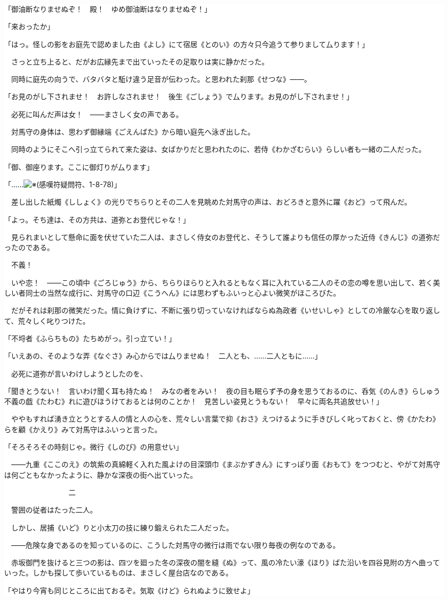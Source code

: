 「御油断なりませぬぞ！　殿！　ゆめ御油断はなりませぬぞ！」

「来おったか」

「はっ。怪しの影をお庭先で認めました由《よし》にて宿居《とのい》の方々只今追うて参りまして厶ります！」

　さっと立ち上ると、だがお広縁先まで出ていったその足取りは実に静かだった。

　同時に庭先の向うで、バタバタと駈け違う足音が伝わった。と思われた刹那《せつな》――。

「お見のがし下されませ！　お許しなされませ！　後生《ごしょう》で厶ります。お見のがし下されませ！」

　必死に叫んだ声は女！　――まさしく女の声である。

　対馬守の身体は、思わず御縁端《ごえんばた》から暗い庭先へ泳ぎ出した。

　同時のようにそこへ引っ立てられて来た姿は、女ばかりだと思われたのに、若侍《わかざむらい》らしい者も一緒の二人だった。

「御、御座ります。ここに御灯りが厶ります」

「……![※(感嘆符疑問符、1-8-78)](https://www.aozora.gr.jp/cards/000111/files/../../../gaiji/1-08/1-08-78.png)」

　差し出した紙燭《ししょく》の光りでちらりとその二人を見眺めた対馬守の声は、おどろきと意外に躍《おど》って飛んだ。

「よっ。そち達は、その方共は、道弥とお登代じゃな！」

　見られまいとして懸命に面を伏せていた二人は、まさしく侍女のお登代と、そうして誰よりも信任の厚かった近侍《きんじ》の道弥だったのである。

　不義！

　いや恋！　――この頃中《ごろじゅう》から、ちらりほらりと入れるともなく耳に入れている二人のその恋の噂を思い出して、若く美しい者同士の当然な成行に、対馬守の口辺《こうへん》には思わずもふいっと心よい微笑がほころびた。

　だがそれは刹那の微笑だった。情に負けずに、不断に張り切っていなければならぬ為政者《いせいしゃ》としての冷厳な心を取り返して、荒々しく叱りつけた。

「不埒者《ふらちもの》たちめがっ。引っ立てい！」

「いえあの、そのような弄《なぐさ》み心からでは厶りませぬ！　二人とも、……二人ともに……」

　必死に道弥が言いわけしようとしたのを、

「聞きとうない！　言いわけ聞く耳も持たぬ！　みなの者をみい！　夜の目も眠らず予の身を思うておるのに、呑気《のんき》らしゅう不義の戯《たわむ》れに遊びほうけておるとは何のことか！　見苦しい姿見とうもない！　早々に両名共追放せい！」

　ややもすれば湧き立とうとする人の情と人の心を、荒々しい言葉で抑《おさ》えつけるように手きびしく叱っておくと、傍《かたわ》らを顧《かえり》みて対馬守はふいっと言った。

「そろそろその時刻じゃ。微行《しのび》の用意せい」

　――九重《ここのえ》の筑紫の真綿軽く入れた風よけの目深頭巾《まぶかずきん》にすっぽり面《おもて》をつつむと、やがて対馬守は何ごともなかったように、静かな深夜の街へ出ていった。



　　　　　　　　　二



　警囲の従者はたった二人。

　しかし、居捕《いど》りと小太刀の技に練り鍛えられた二人だった。

　――危険な身であるのを知っているのに、こうした対馬守の微行は雨でない限り毎夜の例なのである。

　赤坂御門を抜けると三つの影は、四ツを廻った冬の深夜の闇を縫《ぬ》って、風の冷たい濠《ほり》ばた沿いを四谷見附の方へ曲っていった。しかも探して歩いているものは、まさしく屋台店なのである。

「やはり今宵も同じところに出ておるぞ。気取《けど》られぬように致せよ」
